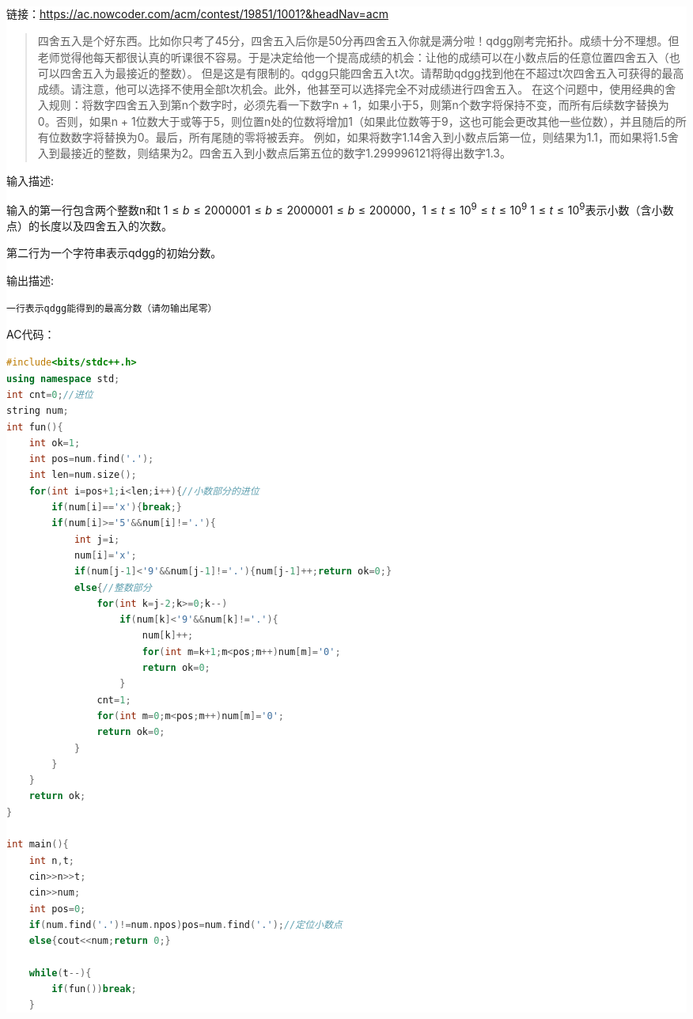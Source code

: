 链接：https://ac.nowcoder.com/acm/contest/19851/1001?&headNav=acm

> 四舍五入是个好东西。比如你只考了45分，四舍五入后你是50分再四舍五入你就是满分啦！qdgg刚考完拓扑。成绩十分不理想。但老师觉得他每天都很认真的听课很不容易。于是决定给他一个提高成绩的机会：让他的成绩可以在小数点后的任意位置四舍五入（也可以四舍五入为最接近的整数）。
>  但是这是有限制的。qdgg只能四舍五入t次。请帮助qdgg找到他在不超过t次四舍五入可获得的最高成绩。请注意，他可以选择不使用全部t次机会。此外，他甚至可以选择完全不对成绩进行四舍五入。
>  在这个问题中，使用经典的舍入规则：将数字四舍五入到第n个数字时，必须先看一下数字n + 1，如果小于5，则第n个数字将保持不变，而所有后续数字替换为0。否则，如果n + 1位数大于或等于5，则位置n处的位数将增加1（如果此位数等于9，这也可能会更改其他一些位数），并且随后的所有位数数字将替换为0。最后，所有尾随的零将被丢弃。
>  例如，如果将数字1.14舍入到小数点后第一位，则结果为1.1，而如果将1.5舍入到最接近的整数，则结果为2。四舍五入到小数点后第五位的数字1.299996121将得出数字1.3。

输入描述:

输入的第一行包含两个整数n和t
$1≤b≤2000001 \leq b \leq 2000001≤b≤200000，1≤t≤10^9\leq t \leq 10^9  \ 1≤t≤10^9$表示小数（含小数点）的长度以及四舍五入的次数。

第二行为一个字符串表示qdgg的初始分数。



输出描述:

```
一行表示qdgg能得到的最高分数（请勿输出尾零）
```

AC代码：

```c++
#include<bits/stdc++.h>
using namespace std;
int cnt=0;//进位
string num;
int fun(){
    int ok=1;
    int pos=num.find('.');
    int len=num.size();
    for(int i=pos+1;i<len;i++){//小数部分的进位
        if(num[i]=='x'){break;}
        if(num[i]>='5'&&num[i]!='.'){
            int j=i;
            num[i]='x';
            if(num[j-1]<'9'&&num[j-1]!='.'){num[j-1]++;return ok=0;}
            else{//整数部分
                for(int k=j-2;k>=0;k--)
                    if(num[k]<'9'&&num[k]!='.'){
                        num[k]++;
                        for(int m=k+1;m<pos;m++)num[m]='0';
                        return ok=0;
                    }
                cnt=1;
                for(int m=0;m<pos;m++)num[m]='0';
                return ok=0;
            }
        }
    }
    return ok;
}

int main(){
    int n,t;
    cin>>n>>t;
    cin>>num;
    int pos=0;
    if(num.find('.')!=num.npos)pos=num.find('.');//定位小数点
    else{cout<<num;return 0;}
    
    while(t--){
        if(fun())break;
    }
```